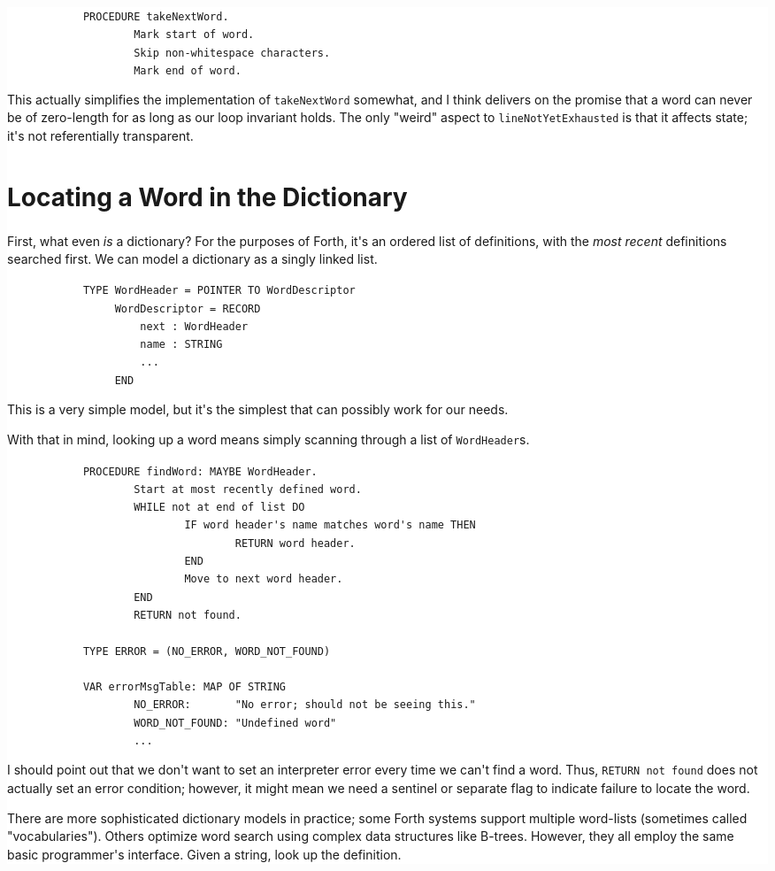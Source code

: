                 PROCEDURE takeNextWord.
                        Mark start of word.
                        Skip non-whitespace characters.
                        Mark end of word.

This actually simplifies the implementation of `takeNextWord` somewhat, and
I think delivers on the promise that a word can never be of zero-length for as long as our loop invariant holds.
The only "weird" aspect to `lineNotYetExhausted` is that it affects state;
it's not referentially transparent.

# Locating a Word in the Dictionary

First, what even *is* a dictionary?
For the purposes of Forth, it's an ordered list of definitions,
with the *most recent* definitions searched first.
We can model a dictionary as a singly linked list.

                TYPE WordHeader = POINTER TO WordDescriptor
                     WordDescriptor = RECORD
                         next : WordHeader
                         name : STRING
                         ...
                     END

This is a very simple model, but it's the simplest that can possibly work for our needs.

With that in mind, looking up a word means simply scanning through a list of `WordHeader`s.

                PROCEDURE findWord: MAYBE WordHeader.
                        Start at most recently defined word.
                        WHILE not at end of list DO
                                IF word header's name matches word's name THEN
                                        RETURN word header.
                                END
                                Move to next word header.
                        END
                        RETURN not found.

                TYPE ERROR = (NO_ERROR, WORD_NOT_FOUND)

                VAR errorMsgTable: MAP OF STRING
                        NO_ERROR:       "No error; should not be seeing this."
                        WORD_NOT_FOUND: "Undefined word"
                        ...

I should point out that we don't want to set an interpreter error every time we can't find a word.
Thus, `RETURN not found` does not actually set an error condition; however,
it might mean we need a sentinel or separate flag to indicate failure to locate the word.

There are more sophisticated dictionary models in practice;
some Forth systems support multiple word-lists (sometimes called "vocabularies").
Others optimize word search using complex data structures like B-trees.
However, they all employ the same basic programmer's interface.
Given a string, look up the definition.
